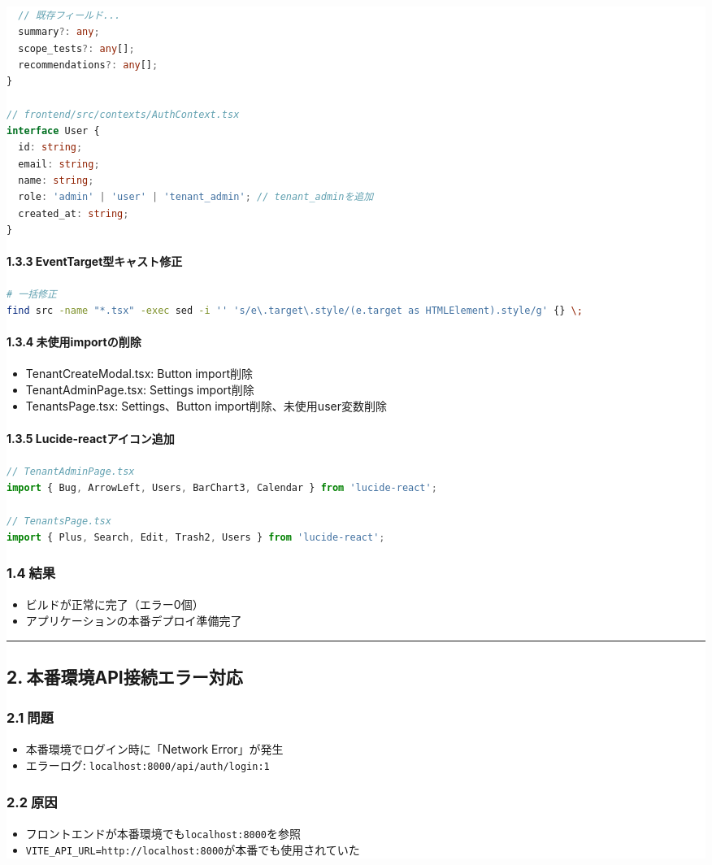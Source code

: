 ```typescript
  // 既存フィールド...
  summary?: any;
  scope_tests?: any[];
  recommendations?: any[];
}

// frontend/src/contexts/AuthContext.tsx
interface User {
  id: string;
  email: string;
  name: string;
  role: 'admin' | 'user' | 'tenant_admin'; // tenant_adminを追加
  created_at: string;
}
```

#### 1.3.3 EventTarget型キャスト修正
```bash
# 一括修正
find src -name "*.tsx" -exec sed -i '' 's/e\.target\.style/(e.target as HTMLElement).style/g' {} \;
```

#### 1.3.4 未使用importの削除
- TenantCreateModal.tsx: Button import削除
- TenantAdminPage.tsx: Settings import削除
- TenantsPage.tsx: Settings、Button import削除、未使用user変数削除

#### 1.3.5 Lucide-reactアイコン追加
```typescript
// TenantAdminPage.tsx
import { Bug, ArrowLeft, Users, BarChart3, Calendar } from 'lucide-react';

// TenantsPage.tsx
import { Plus, Search, Edit, Trash2, Users } from 'lucide-react';
```

### 1.4 結果
- ビルドが正常に完了（エラー0個）
- アプリケーションの本番デプロイ準備完了

---

## 2. 本番環境API接続エラー対応

### 2.1 問題
- 本番環境でログイン時に「Network Error」が発生
- エラーログ: `localhost:8000/api/auth/login:1`

### 2.2 原因
- フロントエンドが本番環境でも`localhost:8000`を参照
- `VITE_API_URL=http://localhost:8000`が本番でも使用されていた
